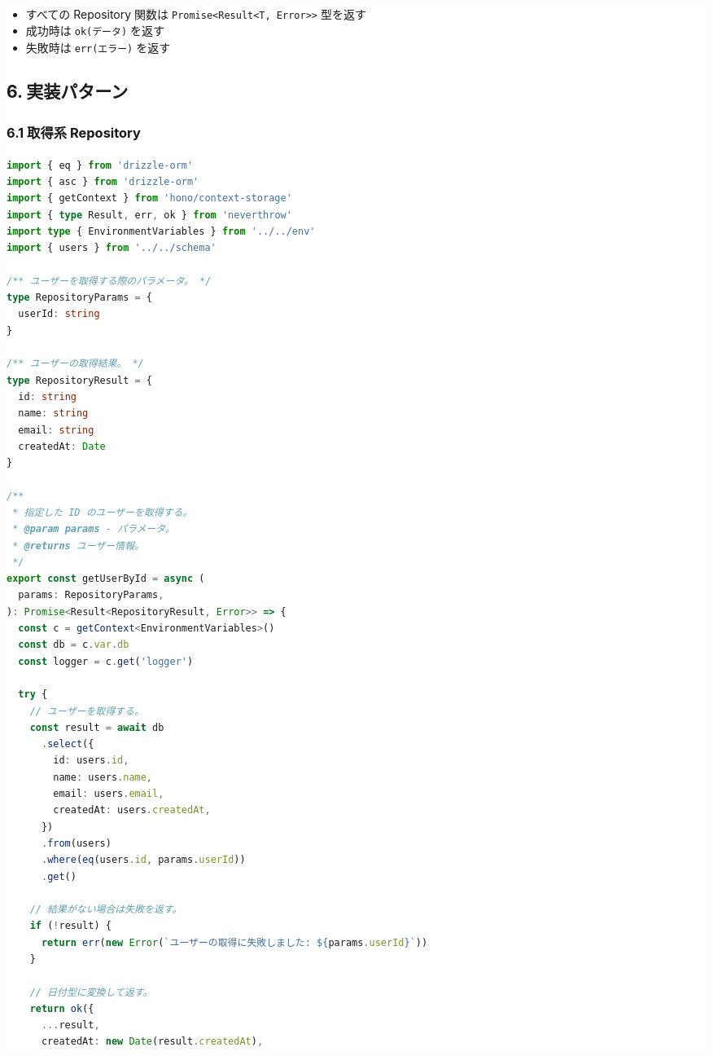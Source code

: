- すべての Repository 関数は `Promise<Result<T, Error>>` 型を返す
- 成功時は `ok(データ)` を返す
- 失敗時は `err(エラー)` を返す

## 6. 実装パターン

### 6.1 取得系 Repository

```typescript
import { eq } from 'drizzle-orm'
import { asc } from 'drizzle-orm'
import { getContext } from 'hono/context-storage'
import { type Result, err, ok } from 'neverthrow'
import type { EnvironmentVariables } from '../../env'
import { users } from '../../schema'

/** ユーザーを取得する際のパラメータ。 */
type RepositoryParams = {
  userId: string
}

/** ユーザーの取得結果。 */
type RepositoryResult = {
  id: string
  name: string
  email: string
  createdAt: Date
}

/**
 * 指定した ID のユーザーを取得する。
 * @param params - パラメータ。
 * @returns ユーザー情報。
 */
export const getUserById = async (
  params: RepositoryParams,
): Promise<Result<RepositoryResult, Error>> => {
  const c = getContext<EnvironmentVariables>()
  const db = c.var.db
  const logger = c.get('logger')

  try {
    // ユーザーを取得する。
    const result = await db
      .select({
        id: users.id,
        name: users.name,
        email: users.email,
        createdAt: users.createdAt,
      })
      .from(users)
      .where(eq(users.id, params.userId))
      .get()

    // 結果がない場合は失敗を返す。
    if (!result) {
      return err(new Error(`ユーザーの取得に失敗しました: ${params.userId}`))
    }

    // 日付型に変換して返す。
    return ok({
      ...result,
      createdAt: new Date(result.createdAt),
```